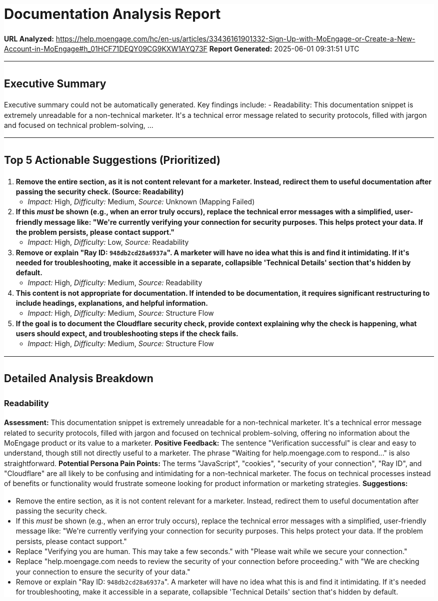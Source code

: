 # Documentation Analysis Report
**URL Analyzed:** https://help.moengage.com/hc/en-us/articles/33436161901332-Sign-Up-with-MoEngage-or-Create-a-New-Account-in-MoEngage#h_01HCF71DEQY09CG9KXW1AYQ73F
**Report Generated:** 2025-06-01 09:31:51 UTC

---
## Executive Summary
Executive summary could not be automatically generated. Key findings include: - Readability: This documentation snippet is extremely unreadable for a non-technical marketer. It's a technical error message related to security protocols, filled with jargon and focused on technical problem-solving, ...

---
## Top 5 Actionable Suggestions (Prioritized)
1. **Remove the entire section, as it is not content relevant for a marketer. Instead, redirect them to useful documentation after passing the security check. (Source: Readability)**
   - *Impact:* High, *Difficulty:* Medium, *Source:* Unknown (Mapping Failed)
2. **If this *must* be shown (e.g., when an error truly occurs), replace the technical error messages with a simplified, user-friendly message like: "We're currently verifying your connection for security purposes. This helps protect your data. If the problem persists, please contact support."**
   - *Impact:* High, *Difficulty:* Low, *Source:* Readability
3. **Remove or explain "Ray ID: `948db2cd28a6937a`". A marketer will have no idea what this is and find it intimidating. If it's needed for troubleshooting, make it accessible in a separate, collapsible 'Technical Details' section that's hidden by default.**
   - *Impact:* High, *Difficulty:* Medium, *Source:* Readability
4. **This content is not appropriate for documentation. If intended to be documentation, it requires significant restructuring to include headings, explanations, and helpful information.**
   - *Impact:* High, *Difficulty:* Medium, *Source:* Structure Flow
5. **If the goal is to document the Cloudflare security check, provide context explaining why the check is happening, what users should expect, and troubleshooting steps if the check fails.**
   - *Impact:* High, *Difficulty:* Medium, *Source:* Structure Flow

---
## Detailed Analysis Breakdown
### Readability
**Assessment:** This documentation snippet is extremely unreadable for a non-technical marketer. It's a technical error message related to security protocols, filled with jargon and focused on technical problem-solving, offering no information about the MoEngage product or its value to a marketer.
**Positive Feedback:** The sentence "Verification successful" is clear and easy to understand, though still not directly useful to a marketer. The phrase "Waiting for help.moengage.com to respond..." is also straightforward.
**Potential Persona Pain Points:** The terms "JavaScript", "cookies", "security of your connection", "Ray ID", and "Cloudflare" are all likely to be confusing and intimidating for a non-technical marketer. The focus on technical processes instead of benefits or functionality would frustrate someone looking for product information or marketing strategies.
**Suggestions:**
- Remove the entire section, as it is not content relevant for a marketer. Instead, redirect them to useful documentation after passing the security check.
- If this *must* be shown (e.g., when an error truly occurs), replace the technical error messages with a simplified, user-friendly message like: "We're currently verifying your connection for security purposes. This helps protect your data. If the problem persists, please contact support."
- Replace "Verifying you are human. This may take a few seconds." with "Please wait while we secure your connection."
- Replace "help.moengage.com needs to review the security of your connection before proceeding." with "We are checking your connection to ensure the security of your data."
- Remove or explain "Ray ID: `948db2cd28a6937a`". A marketer will have no idea what this is and find it intimidating. If it's needed for troubleshooting, make it accessible in a separate, collapsible 'Technical Details' section that's hidden by default.